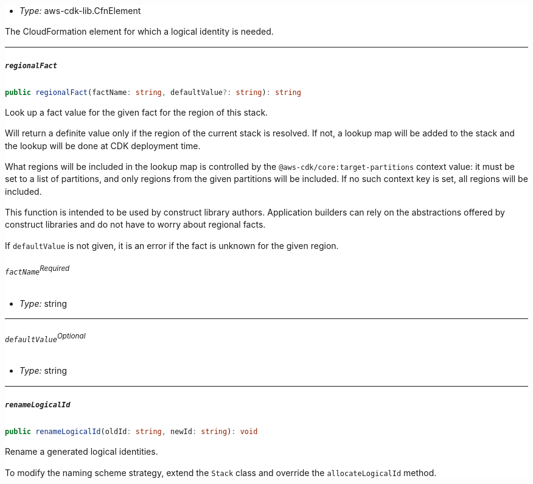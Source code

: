 - *Type:* aws-cdk-lib.CfnElement

The CloudFormation element for which a logical identity is needed.

---

##### `regionalFact` <a name="regionalFact" id="aws-data-landing-zone.DlzStack.regionalFact"></a>

```typescript
public regionalFact(factName: string, defaultValue?: string): string
```

Look up a fact value for the given fact for the region of this stack.

Will return a definite value only if the region of the current stack is resolved.
If not, a lookup map will be added to the stack and the lookup will be done at
CDK deployment time.

What regions will be included in the lookup map is controlled by the
`@aws-cdk/core:target-partitions` context value: it must be set to a list
of partitions, and only regions from the given partitions will be included.
If no such context key is set, all regions will be included.

This function is intended to be used by construct library authors. Application
builders can rely on the abstractions offered by construct libraries and do
not have to worry about regional facts.

If `defaultValue` is not given, it is an error if the fact is unknown for
the given region.

###### `factName`<sup>Required</sup> <a name="factName" id="aws-data-landing-zone.DlzStack.regionalFact.parameter.factName"></a>

- *Type:* string

---

###### `defaultValue`<sup>Optional</sup> <a name="defaultValue" id="aws-data-landing-zone.DlzStack.regionalFact.parameter.defaultValue"></a>

- *Type:* string

---

##### `renameLogicalId` <a name="renameLogicalId" id="aws-data-landing-zone.DlzStack.renameLogicalId"></a>

```typescript
public renameLogicalId(oldId: string, newId: string): void
```

Rename a generated logical identities.

To modify the naming scheme strategy, extend the `Stack` class and
override the `allocateLogicalId` method.
